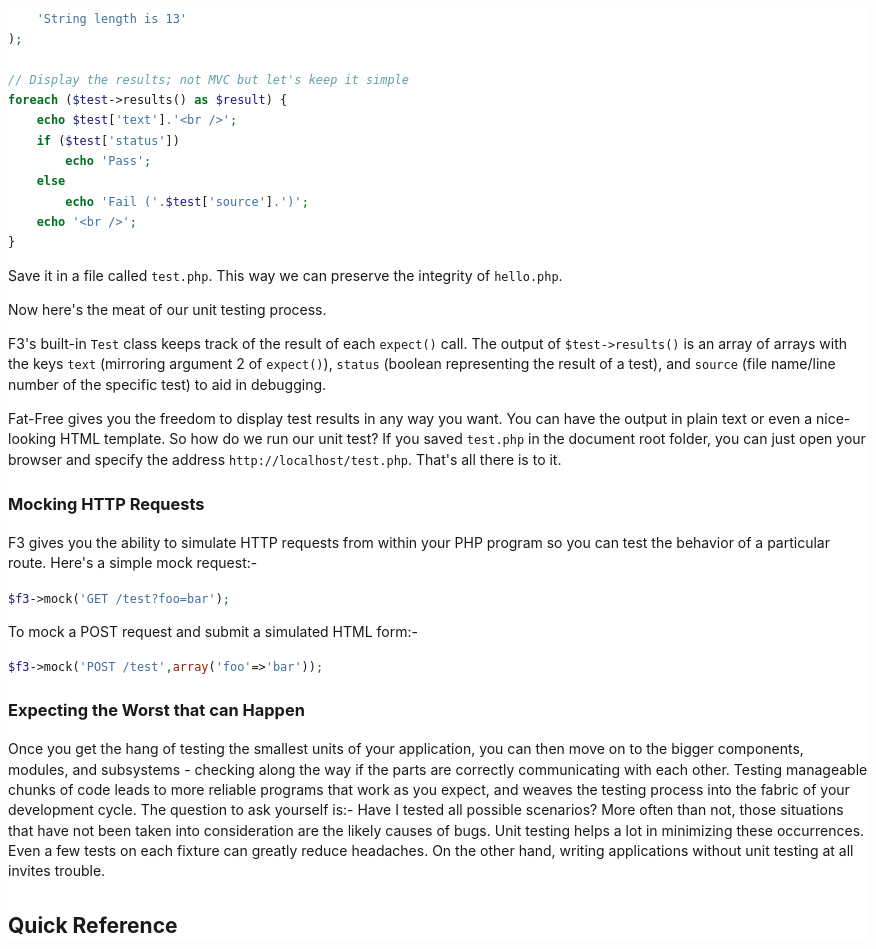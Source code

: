 ``` php
    'String length is 13'
);

// Display the results; not MVC but let's keep it simple
foreach ($test->results() as $result) {
    echo $test['text'].'<br />';
    if ($test['status'])
        echo 'Pass';
    else
        echo 'Fail ('.$test['source'].')';
    echo '<br />';
}
```

Save it in a file called `test.php`. This way we can preserve the integrity of `hello.php`.

Now here's the meat of our unit testing process.

F3's built-in `Test` class keeps track of the result of each `expect()` call. The output of `$test->results()` is an array of arrays with the keys `text` (mirroring argument 2 of `expect()`), `status` (boolean representing the result of a test), and `source` (file name/line number of the specific test) to aid in debugging.

Fat-Free gives you the freedom to display test results in any way you want. You can have the output in plain text or even a nice-looking HTML template. So how do we run our unit test? If you saved `test.php` in the document root folder, you can just open your browser and specify the address `http://localhost/test.php`. That's all there is to it.

### Mocking HTTP Requests

F3 gives you the ability to simulate HTTP requests from within your PHP program so you can test the behavior of a particular route. Here's a simple mock request:-

``` php
$f3->mock('GET /test?foo=bar');
```

To mock a POST request and submit a simulated HTML form:-

``` php
$f3->mock('POST /test',array('foo'=>'bar'));
```

### Expecting the Worst that can Happen

Once you get the hang of testing the smallest units of your application, you can then move on to the bigger components, modules, and subsystems - checking along the way if the parts are correctly communicating with each other. Testing manageable chunks of code leads to more reliable programs that work as you expect, and weaves the testing process into the fabric of your development cycle. The question to ask yourself is:- Have I tested all possible scenarios? More often than not, those situations that have not been taken into consideration are the likely causes of bugs. Unit testing helps a lot in minimizing these occurrences. Even a few tests on each fixture can greatly reduce headaches. On the other hand, writing applications without unit testing at all invites trouble.

## Quick Reference
